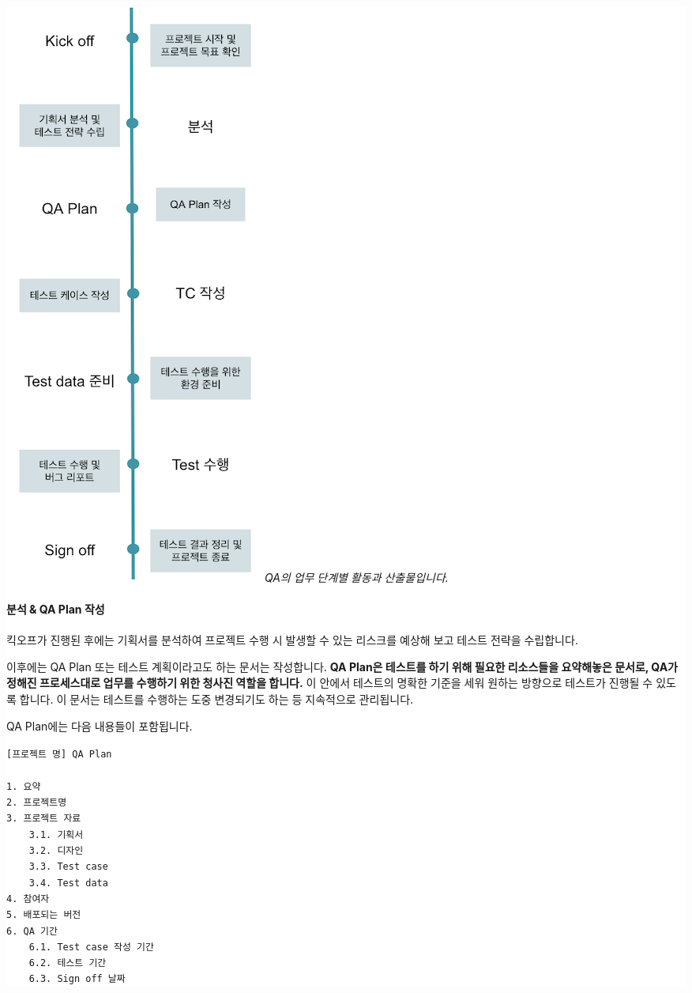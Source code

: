 ![img](/assets/images/QA/qa_3.png)
*QA의 업무 단계별 활동과 산출물입니다.*

#### 분석 & QA Plan 작성

킥오프가 진행된 후에는 기획서를 분석하여 프로젝트 수행 시 발생할 수 있는 리스크를 예상해 보고 테스트 전략을 수립합니다.

이후에는 QA Plan 또는 테스트 계획이라고도 하는 문서는 작성합니다. **QA Plan은 테스트를 하기 위해 필요한 리소스들을 요약해놓은 문서로, QA가 정해진 프로세스대로 업무를 수행하기 위한 청사진 역할을 합니다.** 이 안에서 테스트의 명확한 기준을 세워 원하는 방향으로 테스트가 진행될 수 있도록 합니다. 이 문서는 테스트를 수행하는 도중 변경되기도 하는 등 지속적으로 관리됩니다.

QA Plan에는 다음 내용들이 포함됩니다.

```
[프로젝트 명] QA Plan

1. 요약
2. 프로젝트명
3. 프로젝트 자료
    3.1. 기획서
    3.2. 디자인
    3.3. Test case
    3.4. Test data
4. 참여자
5. 배포되는 버전
6. QA 기간
    6.1. Test case 작성 기간
    6.2. 테스트 기간
    6.3. Sign off 날짜
```